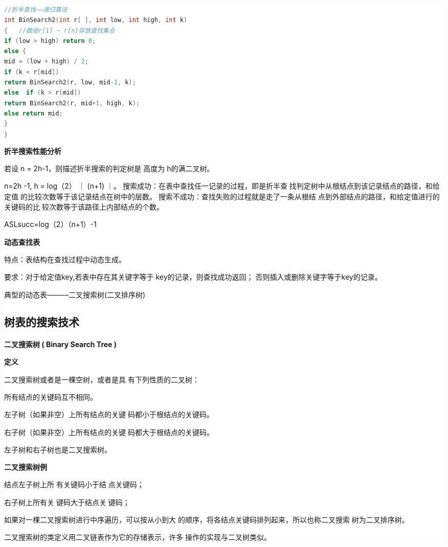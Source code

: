 ```c++
//折半查找——递归算法 
int BinSearch2(int r[ ], int low, int high, int k) 
{   //数组r[1] ~ r[n]存放查找集合     
if (low > high) return 0;       
else {        
mid = (low + high) / 2;       
if (k < r[mid])            
return BinSearch2(r, low, mid-1, k);      
else  if (k > r[mid])                  
return BinSearch2(r, mid+1, high, k);              
else return mid;    
}  
} 
```

**折半搜索性能分析** 

若设 n = 2h-1，则描述折半搜索的判定树是 高度为 h的满二叉树。              

n=2h -1, h = log（2） ｜ (n+1) ︱。 
 搜索成功：在表中查找任一记录的过程，即是折半查 找判定树中从根结点到该记录结点的路径，和给定值 的比较次数等于该记录结点在树中的层数。 
搜索不成功：查找失败的过程就是走了一条从根结 点到外部结点的路径，和给定值进行的关键码的比 较次数等于该路径上内部结点的个数。 

ASLsucc=log（2）（n+1）-1

**动态查找表** 

特点：表结构在查找过程中动态生成。

要求：对于给定值key,若表中存在其关键字等于 key的记录，则查找成功返回； 否则插入或删除关键字等于key的记录。

 典型的动态表———二叉搜索树(二叉排序树) 

## 树表的搜索技术 

**二叉搜索树 ( Binary Search Tree )** 

**定义**          

二叉搜索树或者是一棵空树，或者是具 有下列性质的二叉树： 

所有结点的关键码互不相同。 

左子树（如果非空）上所有结点的关键 码都小于根结点的关键码。 

右子树（如果非空）上所有结点的关键 码都大于根结点的关键码。 

左子树和右子树也是二叉搜索树。 

**二叉搜索树例**

结点左子树上所 有关键码小于结 点关键码；

右子树上所有关 键码大于结点关 键码； 

如果对一棵二叉搜索树进行中序遍历，可以按从小到大 的顺序，将各结点关键码排列起来，所以也称二叉搜索 树为二叉排序树。 

二叉搜索树的类定义用二叉链表作为它的存储表示，许多 操作的实现与二叉树类似。 
